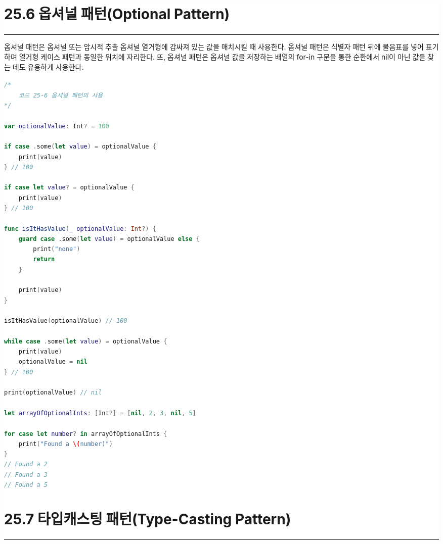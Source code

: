 # 25.6 옵셔널 패턴(Optional Pattern)

---

 옵셔널 패턴은 옵셔널 또는 암시적 추출 옵셔널 열거형에 감싸져 있는 값을 매치시킬 때 사용한다. 옵셔널 패턴은 식별자 패턴 뒤에 물음표를 넣어 표기하며 열거형 케이스 패턴과 동일한 위치에 자리한다. 또, 옵셔널 패턴은 옵셔널 값을 저장하는 배열의 for-in 구문을 통한 순환에서 nil이 아닌 값을 찾는 데도 유용하게 사용한다.

```swift
/*
	코드 25-6 옵셔널 패턴의 사용
*/

var optionalValue: Int? = 100

if case .some(let value) = optionalValue {
    print(value)
} // 100

if case let value? = optionalValue {
    print(value)
} // 100

func isItHasValue(_ optionalValue: Int?) {
    guard case .some(let value) = optionalValue else {
        print("none")
        return
    }

    print(value)
}

isItHasValue(optionalValue) // 100

while case .some(let value) = optionalValue {
    print(value)
    optionalValue = nil
} // 100

print(optionalValue) // nil

let arrayOfOptionalInts: [Int?] = [nil, 2, 3, nil, 5]

for case let number? in arrayOfOptionalInts {
    print("Found a \(number)")
} 
// Found a 2
// Found a 3
// Found a 5
```

# 25.7 타입캐스팅 패턴(Type-Casting Pattern)

---